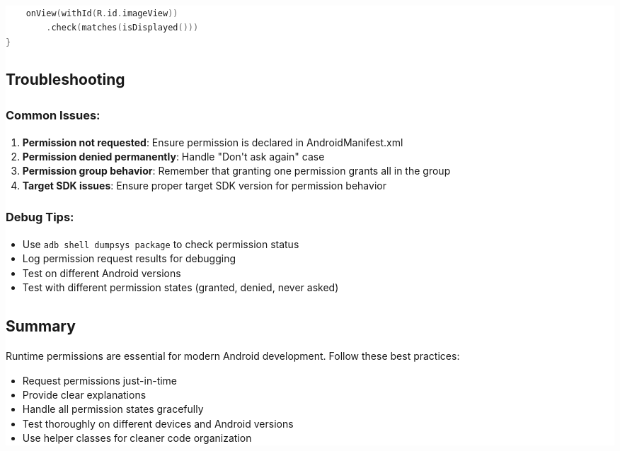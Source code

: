 ```kotlin
    onView(withId(R.id.imageView))
        .check(matches(isDisplayed()))
}
```

## Troubleshooting

### Common Issues:
1. **Permission not requested**: Ensure permission is declared in AndroidManifest.xml
2. **Permission denied permanently**: Handle "Don't ask again" case
3. **Permission group behavior**: Remember that granting one permission grants all in the group
4. **Target SDK issues**: Ensure proper target SDK version for permission behavior

### Debug Tips:
- Use `adb shell dumpsys package` to check permission status
- Log permission request results for debugging
- Test on different Android versions
- Test with different permission states (granted, denied, never asked)

## Summary
Runtime permissions are essential for modern Android development. Follow these best practices:
- Request permissions just-in-time
- Provide clear explanations
- Handle all permission states gracefully
- Test thoroughly on different devices and Android versions
- Use helper classes for cleaner code organization
